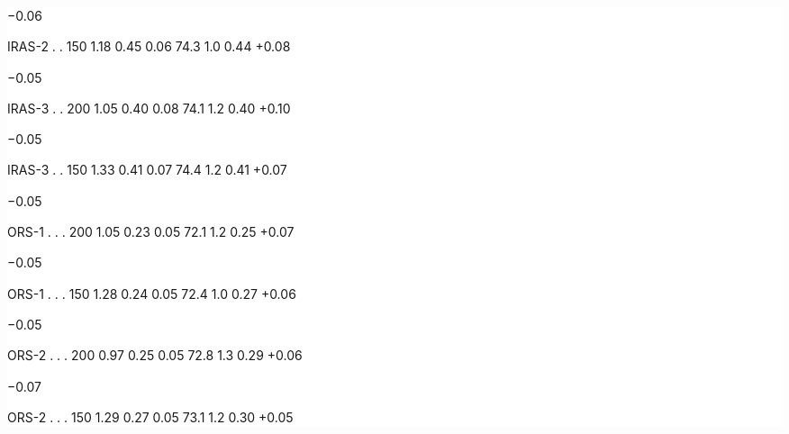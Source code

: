 −0.06 

IRAS-2 . . 
150 
1.18 
0.45 0.06 
74.3 1.0 
0.44 +0.08 

−0.05 

IRAS-3 . . 
200 
1.05 
0.40 0.08 
74.1 1.2 
0.40 +0.10 

−0.05 

IRAS-3 . . 
150 
1.33 
0.41 0.07 
74.4 1.2 
0.41 +0.07 

−0.05 

ORS-1 . . . 
200 
1.05 
0.23 0.05 
72.1 1.2 
0.25 +0.07 

−0.05 

ORS-1 . . . 
150 
1.28 
0.24 0.05 
72.4 1.0 
0.27 +0.06 

−0.05 

ORS-2 . . . 
200 
0.97 
0.25 0.05 
72.8 1.3 
0.29 +0.06 

−0.07 

ORS-2 . . . 
150 
1.29 
0.27 0.05 
73.1 1.2 
0.30 +0.05 

